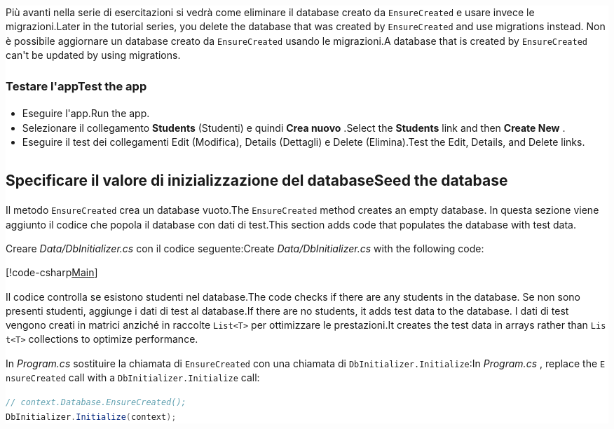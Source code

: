 <span data-ttu-id="0d0f1-303">Più avanti nella serie di esercitazioni si vedrà come eliminare il database creato da `EnsureCreated` e usare invece le migrazioni.</span><span class="sxs-lookup"><span data-stu-id="0d0f1-303">Later in the tutorial series, you delete the database that was created by `EnsureCreated` and use migrations instead.</span></span> <span data-ttu-id="0d0f1-304">Non è possibile aggiornare un database creato da `EnsureCreated` usando le migrazioni.</span><span class="sxs-lookup"><span data-stu-id="0d0f1-304">A database that is created by `EnsureCreated` can't be updated by using migrations.</span></span>

### <a name="test-the-app"></a><span data-ttu-id="0d0f1-305">Testare l'app</span><span class="sxs-lookup"><span data-stu-id="0d0f1-305">Test the app</span></span>

* <span data-ttu-id="0d0f1-306">Eseguire l'app.</span><span class="sxs-lookup"><span data-stu-id="0d0f1-306">Run the app.</span></span>
* <span data-ttu-id="0d0f1-307">Selezionare il collegamento **Students** (Studenti) e quindi **Crea nuovo** .</span><span class="sxs-lookup"><span data-stu-id="0d0f1-307">Select the **Students** link and then **Create New** .</span></span>
* <span data-ttu-id="0d0f1-308">Eseguire il test dei collegamenti Edit (Modifica), Details (Dettagli) e Delete (Elimina).</span><span class="sxs-lookup"><span data-stu-id="0d0f1-308">Test the Edit, Details, and Delete links.</span></span>

## <a name="seed-the-database"></a><span data-ttu-id="0d0f1-309">Specificare il valore di inizializzazione del database</span><span class="sxs-lookup"><span data-stu-id="0d0f1-309">Seed the database</span></span>

<span data-ttu-id="0d0f1-310">Il metodo `EnsureCreated` crea un database vuoto.</span><span class="sxs-lookup"><span data-stu-id="0d0f1-310">The `EnsureCreated` method creates an empty database.</span></span> <span data-ttu-id="0d0f1-311">In questa sezione viene aggiunto il codice che popola il database con dati di test.</span><span class="sxs-lookup"><span data-stu-id="0d0f1-311">This section adds code that populates the database with test data.</span></span>

<span data-ttu-id="0d0f1-312">Creare *Data/DbInitializer.cs* con il codice seguente:</span><span class="sxs-lookup"><span data-stu-id="0d0f1-312">Create *Data/DbInitializer.cs* with the following code:</span></span>

  [!code-csharp[Main](intro/samples/cu30snapshots/1-intro/Data/DbInitializer.cs)]

  <span data-ttu-id="0d0f1-313">Il codice controlla se esistono studenti nel database.</span><span class="sxs-lookup"><span data-stu-id="0d0f1-313">The code checks if there are any students in the database.</span></span> <span data-ttu-id="0d0f1-314">Se non sono presenti studenti, aggiunge i dati di test al database.</span><span class="sxs-lookup"><span data-stu-id="0d0f1-314">If there are no students, it adds test data to the database.</span></span> <span data-ttu-id="0d0f1-315">I dati di test vengono creati in matrici anziché in raccolte `List<T>` per ottimizzare le prestazioni.</span><span class="sxs-lookup"><span data-stu-id="0d0f1-315">It creates the test data in arrays rather than `List<T>` collections to optimize performance.</span></span>

<span data-ttu-id="0d0f1-316">In *Program.cs* sostituire la chiamata di `EnsureCreated` con una chiamata di `DbInitializer.Initialize`:</span><span class="sxs-lookup"><span data-stu-id="0d0f1-316">In *Program.cs* , replace the `EnsureCreated` call with a `DbInitializer.Initialize` call:</span></span>

  ```csharp
  // context.Database.EnsureCreated();
  DbInitializer.Initialize(context);
  ```
